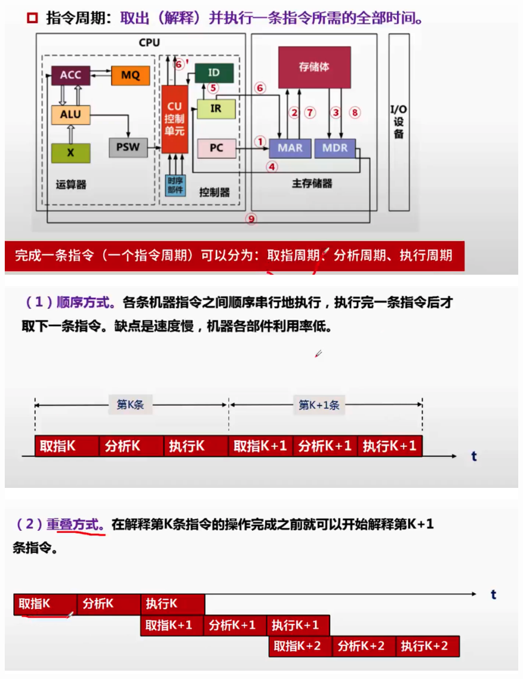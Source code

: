 ![image-20231022161611986](assets/image-20231022161611986.png)

![image-20231022161625860](assets/image-20231022161625860.png)

![image-20231022161748714](assets/image-20231022161748714.png)
